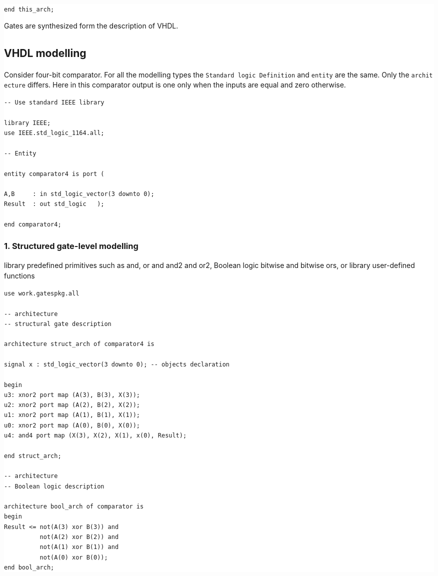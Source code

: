 ```
end this_arch;

```
Gates are synthesized form the description of VHDL.

## VHDL modelling


Consider four-bit comparator. For all the modelling types the `Standard logic Definition` and `entity` are the same. Only the `architecture` differs. Here in this comparator output is one only when the inputs are equal and zero otherwise.

```
-- Use standard IEEE library

library IEEE;
use IEEE.std_logic_1164.all;

-- Entity

entity comparator4 is port (

A,B     : in std_logic_vector(3 downto 0);
Result  : out std_logic   );

end comparator4;

```

### 1. Structured gate-level modelling

library predefined primitives such as and, or and and2 and or2, Boolean logic bitwise and bitwise ors, or library user-defined functions

```
use work.gatespkg.all

-- architecture
-- structural gate description

architecture struct_arch of comparator4 is

signal x : std_logic_vector(3 downto 0); -- objects declaration

begin
u3: xnor2 port map (A(3), B(3), X(3));
u2: xnor2 port map (A(2), B(2), X(2));
u1: xnor2 port map (A(1), B(1), X(1));
u0: xnor2 port map (A(0), B(0), X(0));
u4: and4 port map (X(3), X(2), X(1), x(0), Result);

end struct_arch;

-- architecture
-- Boolean logic description

architecture bool_arch of comparator is
begin
Result <= not(A(3) xor B(3)) and
          not(A(2) xor B(2)) and
          not(A(1) xor B(1)) and
          not(A(0) xor B(0));
end bool_arch;
```

